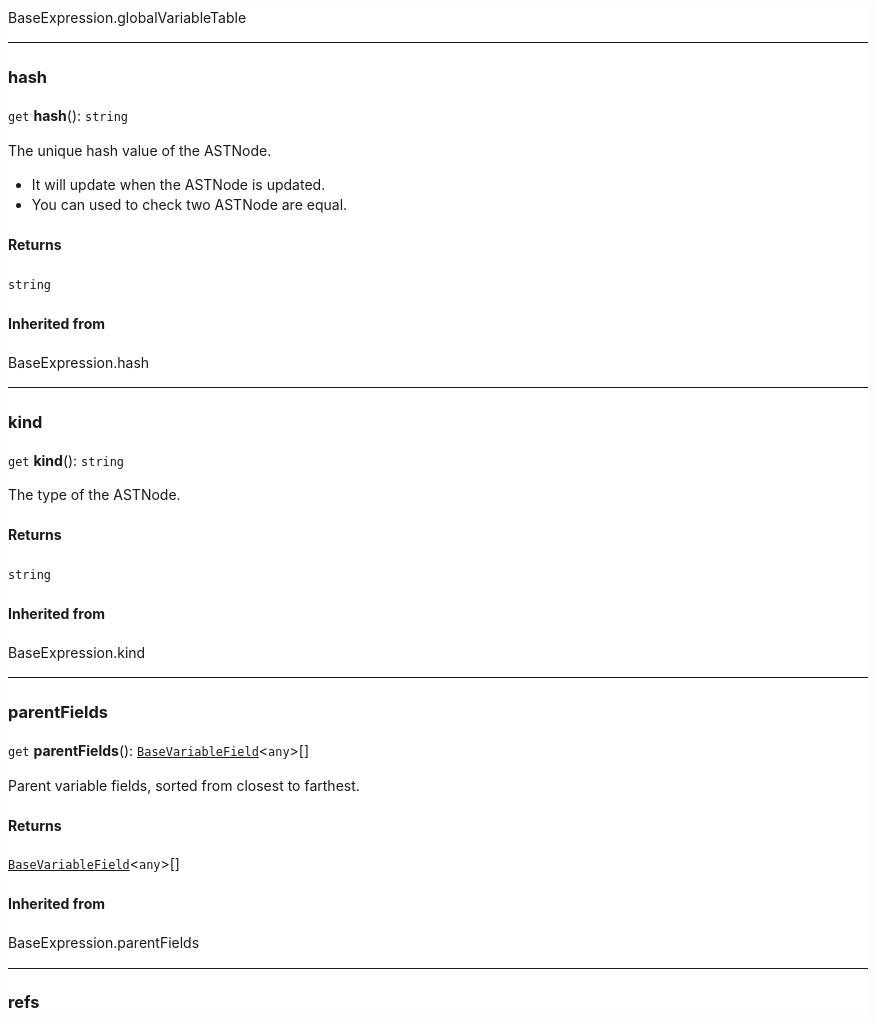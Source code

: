 BaseExpression.globalVariableTable

***

### hash

`get` **hash**(): `string`

The unique hash value of the ASTNode.

* It will update when the ASTNode is updated.
* You can used to check two ASTNode are equal.

#### Returns

`string`

#### Inherited from

BaseExpression.hash

***

### kind

`get` **kind**(): `string`

The type of the ASTNode.

#### Returns

`string`

#### Inherited from

BaseExpression.kind

***

### parentFields

`get` **parentFields**(): [`BaseVariableField`](/auto-docs/free-layout-editor/classes/BaseVariableField.md)<`any`>\[]

Parent variable fields, sorted from closest to farthest.

#### Returns

[`BaseVariableField`](/auto-docs/free-layout-editor/classes/BaseVariableField.md)<`any`>\[]

#### Inherited from

BaseExpression.parentFields

***

### refs
